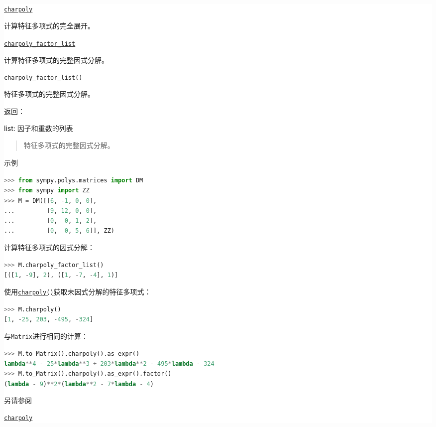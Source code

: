[`charpoly`](#sympy.polys.matrices.domainmatrix.DomainMatrix.charpoly "sympy.polys.matrices.domainmatrix.DomainMatrix.charpoly")

计算特征多项式的完全展开。

[`charpoly_factor_list`](#sympy.polys.matrices.domainmatrix.DomainMatrix.charpoly_factor_list "sympy.polys.matrices.domainmatrix.DomainMatrix.charpoly_factor_list")

计算特征多项式的完整因式分解。

```py
charpoly_factor_list()
```

特征多项式的完整因式分解。

返回：

list: 因子和重数的列表

> 特征多项式的完整因式分解。

示例

```py
>>> from sympy.polys.matrices import DM
>>> from sympy import ZZ
>>> M = DM([[6, -1, 0, 0],
...         [9, 12, 0, 0],
...         [0,  0, 1, 2],
...         [0,  0, 5, 6]], ZZ) 
```

计算特征多项式的因式分解：

```py
>>> M.charpoly_factor_list()
[([1, -9], 2), ([1, -7, -4], 1)] 
```

使用[`charpoly()`](#sympy.polys.matrices.domainmatrix.DomainMatrix.charpoly "sympy.polys.matrices.domainmatrix.DomainMatrix.charpoly")获取未因式分解的特征多项式：

```py
>>> M.charpoly()
[1, -25, 203, -495, -324] 
```

与`Matrix`进行相同的计算：

```py
>>> M.to_Matrix().charpoly().as_expr()
lambda**4 - 25*lambda**3 + 203*lambda**2 - 495*lambda - 324
>>> M.to_Matrix().charpoly().as_expr().factor()
(lambda - 9)**2*(lambda**2 - 7*lambda - 4) 
```

另请参阅

[`charpoly`](#sympy.polys.matrices.domainmatrix.DomainMatrix.charpoly "sympy.polys.matrices.domainmatrix.DomainMatrix.charpoly")
